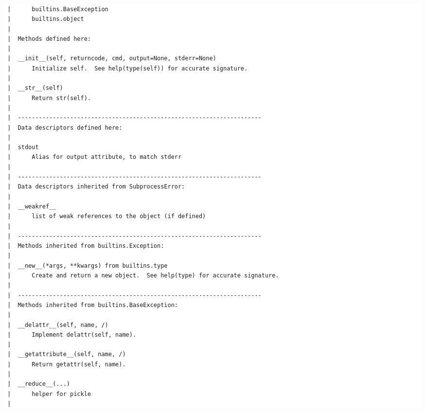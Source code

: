      |      builtins.BaseException
     |      builtins.object
     |  
     |  Methods defined here:
     |  
     |  __init__(self, returncode, cmd, output=None, stderr=None)
     |      Initialize self.  See help(type(self)) for accurate signature.
     |  
     |  __str__(self)
     |      Return str(self).
     |  
     |  ----------------------------------------------------------------------
     |  Data descriptors defined here:
     |  
     |  stdout
     |      Alias for output attribute, to match stderr
     |  
     |  ----------------------------------------------------------------------
     |  Data descriptors inherited from SubprocessError:
     |  
     |  __weakref__
     |      list of weak references to the object (if defined)
     |  
     |  ----------------------------------------------------------------------
     |  Methods inherited from builtins.Exception:
     |  
     |  __new__(*args, **kwargs) from builtins.type
     |      Create and return a new object.  See help(type) for accurate signature.
     |  
     |  ----------------------------------------------------------------------
     |  Methods inherited from builtins.BaseException:
     |  
     |  __delattr__(self, name, /)
     |      Implement delattr(self, name).
     |  
     |  __getattribute__(self, name, /)
     |      Return getattr(self, name).
     |  
     |  __reduce__(...)
     |      helper for pickle
     |  
